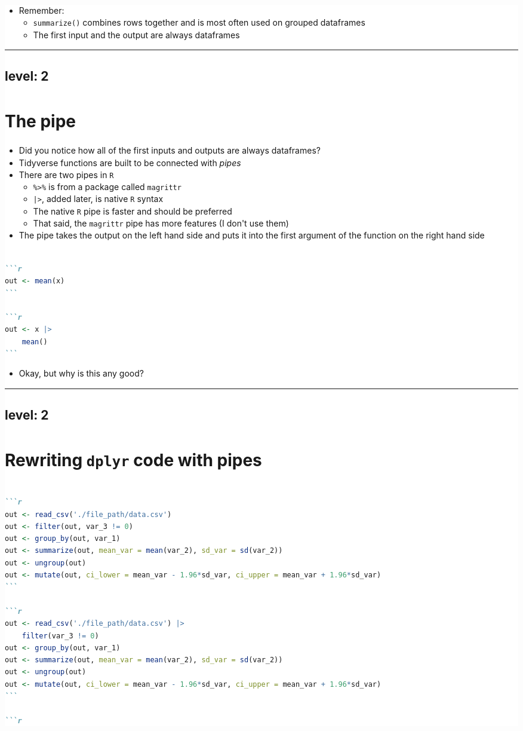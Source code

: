 - Remember:
    - `summarize()` combines rows together and is most often used on grouped dataframes
    - The first input and the output are always dataframes

</div>

---
level: 2
---

# The pipe

- Did you notice how all of the first inputs and outputs are always dataframes?
- Tidyverse functions are built to be connected with _pipes_
- There are two pipes in `R`
    - `%>%` is from a package called `magrittr`
    - `|>`, added later, is native `R` syntax
    - The native `R` pipe is faster and should be preferred
    - That said, the `magrittr` pipe has more features (I don't use them) 
- The pipe takes the output on the left hand side and puts it into the first argument of the function on the right hand side

````md magic-move {lines:true}

```r
out <- mean(x)
```

```r
out <- x |>
    mean()
```
````
<div v-click>

- Okay, but why is this any good?

</div>

---
level: 2
---

# Rewriting `dplyr` code with pipes

````md magic-move {lines:true}

```r
out <- read_csv('./file_path/data.csv')
out <- filter(out, var_3 != 0)
out <- group_by(out, var_1)
out <- summarize(out, mean_var = mean(var_2), sd_var = sd(var_2))
out <- ungroup(out)
out <- mutate(out, ci_lower = mean_var - 1.96*sd_var, ci_upper = mean_var + 1.96*sd_var) 
```

```r
out <- read_csv('./file_path/data.csv') |>
    filter(var_3 != 0)
out <- group_by(out, var_1)
out <- summarize(out, mean_var = mean(var_2), sd_var = sd(var_2))
out <- ungroup(out)
out <- mutate(out, ci_lower = mean_var - 1.96*sd_var, ci_upper = mean_var + 1.96*sd_var) 
```

```r
````